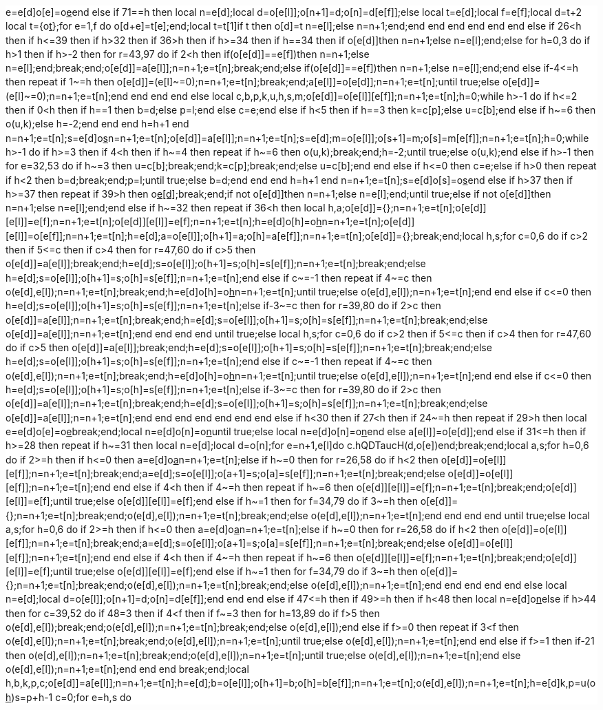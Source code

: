 e=e[d]o[e]=o[e](r(o,e+1,s))end else if 71==h then local n=e[d];local d=o[e[l]];o[n+1]=d;o[n]=d[e[f]];else local t=e[d];local f=e[f];local d=t+2 local t={o[t](o[t+1],o[d])};for e=1,f do o[d+e]=t[e];end;local t=t[1]if t then o[d]=t n=e[l];else n=n+1;end;end end end end end end else if 26<h then if h<=39 then if h>32 then if 36>h then if h>=34 then if h==34 then if o[e[d]]then n=n+1;else n=e[l];end;else for h=0,3 do if h>1 then if h>-2 then for r=43,97 do if 2<h then if(o[e[d]]==e[f])then n=n+1;else n=e[l];end;break;end;o[e[d]]=a[e[l]];n=n+1;e=t[n];break;end;else if(o[e[d]]==e[f])then n=n+1;else n=e[l];end;end else if-4<=h then repeat if 1~=h then o[e[d]]=(e[l]~=0);n=n+1;e=t[n];break;end;a[e[l]]=o[e[d]];n=n+1;e=t[n];until true;else o[e[d]]=(e[l]~=0);n=n+1;e=t[n];end end end end else local c,b,p,k,u,h,s,m;o[e[d]]=o[e[l]][e[f]];n=n+1;e=t[n];h=0;while h>-1 do if h<=2 then if 0<h then if h==1 then b=d;else p=l;end else c=e;end else if h<5 then if h==3 then k=c[p];else u=c[b];end else if h~=6 then o(u,k);else h=-2;end end end h=h+1 end n=n+1;e=t[n];s=e[d]o[s](o[s+1])n=n+1;e=t[n];o[e[d]]=a[e[l]];n=n+1;e=t[n];s=e[d];m=o[e[l]];o[s+1]=m;o[s]=m[e[f]];n=n+1;e=t[n];h=0;while h>-1 do if h>=3 then if 4<h then if h~=4 then repeat if h~=6 then o(u,k);break;end;h=-2;until true;else o(u,k);end else if h>-1 then for e=32,53 do if h~=3 then u=c[b];break;end;k=c[p];break;end;else u=c[b];end end else if h<=0 then c=e;else if h>0 then repeat if h<2 then b=d;break;end;p=l;until true;else b=d;end end end h=h+1 end n=n+1;e=t[n];s=e[d]o[s]=o[s](r(o,s+1,e[l]))end else if h>37 then if h>=37 then repeat if 39>h then o[e[d]]();break;end;if not o[e[d]]then n=n+1;else n=e[l];end;until true;else if not o[e[d]]then n=n+1;else n=e[l];end;end else if h~=32 then repeat if 36<h then local h,a;o[e[d]]={};n=n+1;e=t[n];o[e[d]][e[l]]=e[f];n=n+1;e=t[n];o[e[d]][e[l]]=e[f];n=n+1;e=t[n];h=e[d]o[h]=o[h](r(o,h+1,e[l]))n=n+1;e=t[n];o[e[d]][e[l]]=o[e[f]];n=n+1;e=t[n];h=e[d];a=o[e[l]];o[h+1]=a;o[h]=a[e[f]];n=n+1;e=t[n];o[e[d]]={};break;end;local h,s;for c=0,6 do if c>2 then if 5<=c then if c>4 then for r=47,60 do if c>5 then o[e[d]]=a[e[l]];break;end;h=e[d];s=o[e[l]];o[h+1]=s;o[h]=s[e[f]];n=n+1;e=t[n];break;end;else h=e[d];s=o[e[l]];o[h+1]=s;o[h]=s[e[f]];n=n+1;e=t[n];end else if c~=-1 then repeat if 4~=c then o(e[d],e[l]);n=n+1;e=t[n];break;end;h=e[d]o[h]=o[h](r(o,h+1,e[l]))n=n+1;e=t[n];until true;else o(e[d],e[l]);n=n+1;e=t[n];end end else if c<=0 then h=e[d];s=o[e[l]];o[h+1]=s;o[h]=s[e[f]];n=n+1;e=t[n];else if-3~=c then for r=39,80 do if 2>c then o[e[d]]=a[e[l]];n=n+1;e=t[n];break;end;h=e[d];s=o[e[l]];o[h+1]=s;o[h]=s[e[f]];n=n+1;e=t[n];break;end;else o[e[d]]=a[e[l]];n=n+1;e=t[n];end end end end until true;else local h,s;for c=0,6 do if c>2 then if 5<=c then if c>4 then for r=47,60 do if c>5 then o[e[d]]=a[e[l]];break;end;h=e[d];s=o[e[l]];o[h+1]=s;o[h]=s[e[f]];n=n+1;e=t[n];break;end;else h=e[d];s=o[e[l]];o[h+1]=s;o[h]=s[e[f]];n=n+1;e=t[n];end else if c~=-1 then repeat if 4~=c then o(e[d],e[l]);n=n+1;e=t[n];break;end;h=e[d]o[h]=o[h](r(o,h+1,e[l]))n=n+1;e=t[n];until true;else o(e[d],e[l]);n=n+1;e=t[n];end end else if c<=0 then h=e[d];s=o[e[l]];o[h+1]=s;o[h]=s[e[f]];n=n+1;e=t[n];else if-3~=c then for r=39,80 do if 2>c then o[e[d]]=a[e[l]];n=n+1;e=t[n];break;end;h=e[d];s=o[e[l]];o[h+1]=s;o[h]=s[e[f]];n=n+1;e=t[n];break;end;else o[e[d]]=a[e[l]];n=n+1;e=t[n];end end end end end end end else if h<30 then if 27<h then if 24~=h then repeat if 29>h then local e=e[d]o[e]=o[e]()break;end;local n=e[d]o[n]=o[n](r(o,n+1,e[l]))until true;else local n=e[d]o[n]=o[n](r(o,n+1,e[l]))end else a[e[l]]=o[e[d]];end else if 31<=h then if h>=28 then repeat if h~=31 then local n=e[d];local d=o[n];for e=n+1,e[l]do c.hQDTaucH(d,o[e])end;break;end;local a,s;for h=0,6 do if 2>=h then if h<=0 then a=e[d]o[a](r(o,a+1,e[l]))n=n+1;e=t[n];else if h~=0 then for r=26,58 do if h<2 then o[e[d]]=o[e[l]][e[f]];n=n+1;e=t[n];break;end;a=e[d];s=o[e[l]];o[a+1]=s;o[a]=s[e[f]];n=n+1;e=t[n];break;end;else o[e[d]]=o[e[l]][e[f]];n=n+1;e=t[n];end end else if 4<h then if 4~=h then repeat if h~=6 then o[e[d]][e[l]]=e[f];n=n+1;e=t[n];break;end;o[e[d]][e[l]]=e[f];until true;else o[e[d]][e[l]]=e[f];end else if h~=1 then for f=34,79 do if 3~=h then o[e[d]]={};n=n+1;e=t[n];break;end;o(e[d],e[l]);n=n+1;e=t[n];break;end;else o(e[d],e[l]);n=n+1;e=t[n];end end end end until true;else local a,s;for h=0,6 do if 2>=h then if h<=0 then a=e[d]o[a](r(o,a+1,e[l]))n=n+1;e=t[n];else if h~=0 then for r=26,58 do if h<2 then o[e[d]]=o[e[l]][e[f]];n=n+1;e=t[n];break;end;a=e[d];s=o[e[l]];o[a+1]=s;o[a]=s[e[f]];n=n+1;e=t[n];break;end;else o[e[d]]=o[e[l]][e[f]];n=n+1;e=t[n];end end else if 4<h then if 4~=h then repeat if h~=6 then o[e[d]][e[l]]=e[f];n=n+1;e=t[n];break;end;o[e[d]][e[l]]=e[f];until true;else o[e[d]][e[l]]=e[f];end else if h~=1 then for f=34,79 do if 3~=h then o[e[d]]={};n=n+1;e=t[n];break;end;o(e[d],e[l]);n=n+1;e=t[n];break;end;else o(e[d],e[l]);n=n+1;e=t[n];end end end end end else local n=e[d];local d=o[e[l]];o[n+1]=d;o[n]=d[e[f]];end end end else if 47<=h then if 49>=h then if h<48 then local n=e[d]o[n](r(o,n+1,e[l]))else if h>44 then for c=39,52 do if 48<h then for f=0,6 do if f>=3 then if 4<f then if f~=3 then for h=13,89 do if f>5 then o(e[d],e[l]);break;end;o(e[d],e[l]);n=n+1;e=t[n];break;end;else o(e[d],e[l]);end else if f>=0 then repeat if 3<f then o(e[d],e[l]);n=n+1;e=t[n];break;end;o(e[d],e[l]);n=n+1;e=t[n];until true;else o(e[d],e[l]);n=n+1;e=t[n];end end else if f>=1 then if-2<f then repeat if f>1 then o(e[d],e[l]);n=n+1;e=t[n];break;end;o(e[d],e[l]);n=n+1;e=t[n];until true;else o(e[d],e[l]);n=n+1;e=t[n];end else o(e[d],e[l]);n=n+1;e=t[n];end end end break;end;local h,b,k,p,c;o[e[d]]=a[e[l]];n=n+1;e=t[n];h=e[d];b=o[e[l]];o[h+1]=b;o[h]=b[e[f]];n=n+1;e=t[n];o(e[d],e[l]);n=n+1;e=t[n];h=e[d]k,p=u(o[h](r(o,h+1,e[l])))s=p+h-1 c=0;for e=h,s do